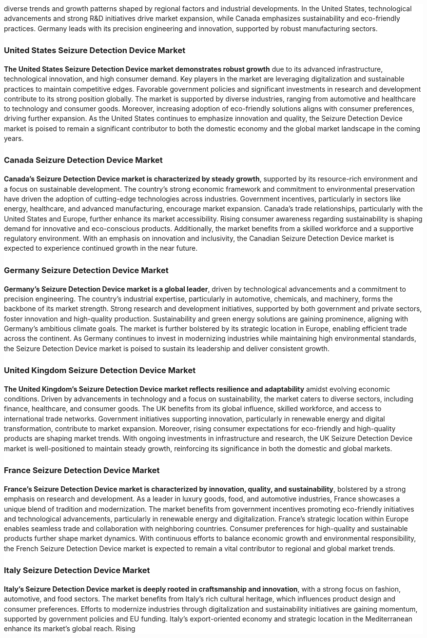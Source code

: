 diverse trends and growth patterns shaped by regional factors and industrial developments. In the United States, technological advancements and strong R&amp;D initiatives drive market expansion, while Canada emphasizes sustainability and eco-friendly practices. Germany leads with its precision engineering and innovation, supported by robust manufacturing sectors.</span></em></p></blockquote><h3><strong>United States Seizure Detection Device Market</strong></h3><p><strong>The United States Seizure Detection Device market demonstrates robust growth</strong> due to its advanced infrastructure, technological innovation, and high consumer demand. Key players in the market are leveraging digitalization and sustainable practices to maintain competitive edges. Favorable government policies and significant investments in research and development contribute to its strong position globally. The market is supported by diverse industries, ranging from automotive and healthcare to technology and consumer goods. Moreover, increasing adoption of eco-friendly solutions aligns with consumer preferences, driving further expansion. As the United States continues to emphasize innovation and quality, the Seizure Detection Device market is poised to remain a significant contributor to both the domestic economy and the global market landscape in the coming years.</p><h3><strong>Canada Seizure Detection Device Market</strong></h3><p><strong>Canada&rsquo;s Seizure Detection Device market is characterized by steady growth</strong>, supported by its resource-rich environment and a focus on sustainable development. The country&rsquo;s strong economic framework and commitment to environmental preservation have driven the adoption of cutting-edge technologies across industries. Government incentives, particularly in sectors like energy, healthcare, and advanced manufacturing, encourage market expansion. Canada&rsquo;s trade relationships, particularly with the United States and Europe, further enhance its market accessibility. Rising consumer awareness regarding sustainability is shaping demand for innovative and eco-conscious products. Additionally, the market benefits from a skilled workforce and a supportive regulatory environment. With an emphasis on innovation and inclusivity, the Canadian Seizure Detection Device market is expected to experience continued growth in the near future.</p><h3><strong>Germany Seizure Detection Device Market</strong></h3><p><strong>Germany&rsquo;s Seizure Detection Device market is a global leader</strong>, driven by technological advancements and a commitment to precision engineering. The country&rsquo;s industrial expertise, particularly in automotive, chemicals, and machinery, forms the backbone of its market strength. Strong research and development initiatives, supported by both government and private sectors, foster innovation and high-quality production. Sustainability and green energy solutions are gaining prominence, aligning with Germany&rsquo;s ambitious climate goals. The market is further bolstered by its strategic location in Europe, enabling efficient trade across the continent. As Germany continues to invest in modernizing industries while maintaining high environmental standards, the Seizure Detection Device market is poised to sustain its leadership and deliver consistent growth.</p><h3><strong>United Kingdom Seizure Detection Device Market</strong></h3><p><strong>The United Kingdom&rsquo;s Seizure Detection Device market reflects resilience and adaptability</strong> amidst evolving economic conditions. Driven by advancements in technology and a focus on sustainability, the market caters to diverse sectors, including finance, healthcare, and consumer goods. The UK benefits from its global influence, skilled workforce, and access to international trade networks. Government initiatives supporting innovation, particularly in renewable energy and digital transformation, contribute to market expansion. Moreover, rising consumer expectations for eco-friendly and high-quality products are shaping market trends. With ongoing investments in infrastructure and research, the UK Seizure Detection Device market is well-positioned to maintain steady growth, reinforcing its significance in both the domestic and global markets.</p><h3><strong>France Seizure Detection Device Market</strong></h3><p><strong>France&rsquo;s Seizure Detection Device market is characterized by innovation, quality, and sustainability</strong>, bolstered by a strong emphasis on research and development. As a leader in luxury goods, food, and automotive industries, France showcases a unique blend of tradition and modernization. The market benefits from government incentives promoting eco-friendly initiatives and technological advancements, particularly in renewable energy and digitalization. France&rsquo;s strategic location within Europe enables seamless trade and collaboration with neighboring countries. Consumer preferences for high-quality and sustainable products further shape market dynamics. With continuous efforts to balance economic growth and environmental responsibility, the French Seizure Detection Device market is expected to remain a vital contributor to regional and global market trends.</p><h3><strong>Italy Seizure Detection Device Market</strong></h3><p><strong>Italy&rsquo;s Seizure Detection Device market is deeply rooted in craftsmanship and innovation</strong>, with a strong focus on fashion, automotive, and food sectors. The market benefits from Italy&rsquo;s rich cultural heritage, which influences product design and consumer preferences. Efforts to modernize industries through digitalization and sustainability initiatives are gaining momentum, supported by government policies and EU funding. Italy&rsquo;s export-oriented economy and strategic location in the Mediterranean enhance its market&rsquo;s global reach. Rising